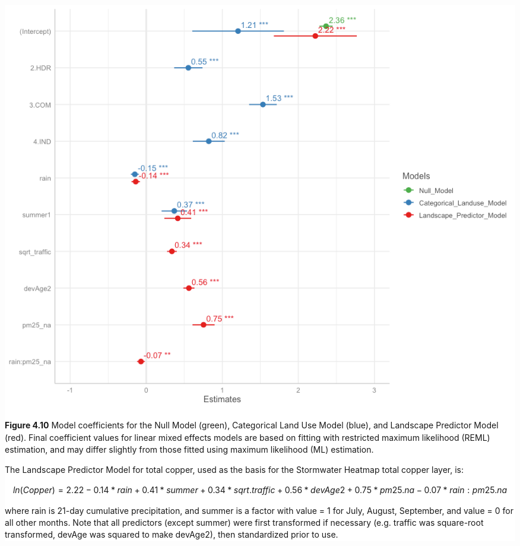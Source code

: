 ![](images/Copper%20model%20parameter%20values%20fig_4_10.bmp)

**Figure 4.10** Model coefficients for the Null Model (green),
Categorical Land Use Model (blue), and Landscape Predictor Model (red).
Final coefficient values for linear mixed effects models are based on
fitting with restricted maximum likelihood (REML) estimation, and may
differ slightly from those fitted using maximum likelihood (ML)
estimation.

The Landscape Predictor Model for total copper, used as the basis for
the Stormwater Heatmap total copper layer, is:

$$ 
ln(Copper) = 2.22 - 0.14*rain + 0.41*summer + 0.34*sqrt.traffic + 0.56*devAge2 + 0.75*pm25.na - 0.07*rain:pm25.na
$$


where rain is 21-day cumulative precipitation, and summer is a factor
with value = 1 for July, August, September, and value = 0 for all other
months. Note that all predictors (except summer) were first transformed
if necessary (e.g. traffic was square-root transformed, devAge was
squared to make devAge2), then standardized prior to use.
